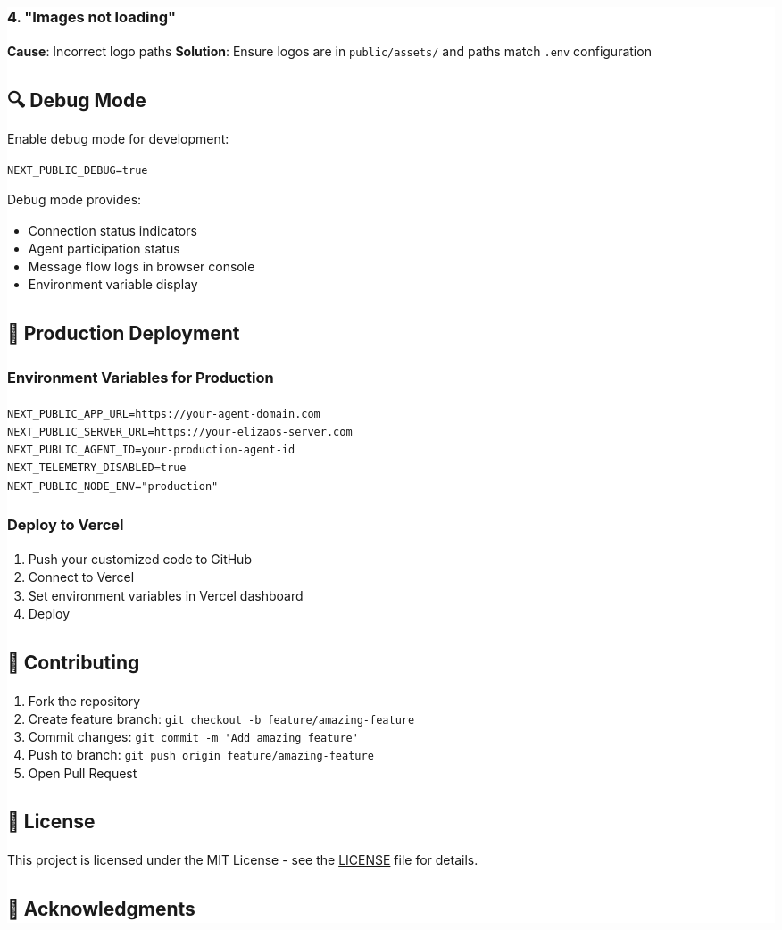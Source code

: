 ### 4. "Images not loading"
**Cause**: Incorrect logo paths
**Solution**: Ensure logos are in `public/assets/` and paths match `.env` configuration

## 🔍 Debug Mode

Enable debug mode for development:

```env
NEXT_PUBLIC_DEBUG=true
```

Debug mode provides:
- Connection status indicators
- Agent participation status
- Message flow logs in browser console
- Environment variable display

## 🚀 Production Deployment

### Environment Variables for Production

```env
NEXT_PUBLIC_APP_URL=https://your-agent-domain.com
NEXT_PUBLIC_SERVER_URL=https://your-elizaos-server.com
NEXT_PUBLIC_AGENT_ID=your-production-agent-id
NEXT_TELEMETRY_DISABLED=true
NEXT_PUBLIC_NODE_ENV="production"
```

### Deploy to Vercel

1. Push your customized code to GitHub
2. Connect to Vercel
3. Set environment variables in Vercel dashboard
4. Deploy

## 🤝 Contributing

1. Fork the repository
2. Create feature branch: `git checkout -b feature/amazing-feature`
3. Commit changes: `git commit -m 'Add amazing feature'`
4. Push to branch: `git push origin feature/amazing-feature`
5. Open Pull Request

## 📄 License

This project is licensed under the MIT License - see the [LICENSE](LICENSE) file for details.

## 🙏 Acknowledgments
